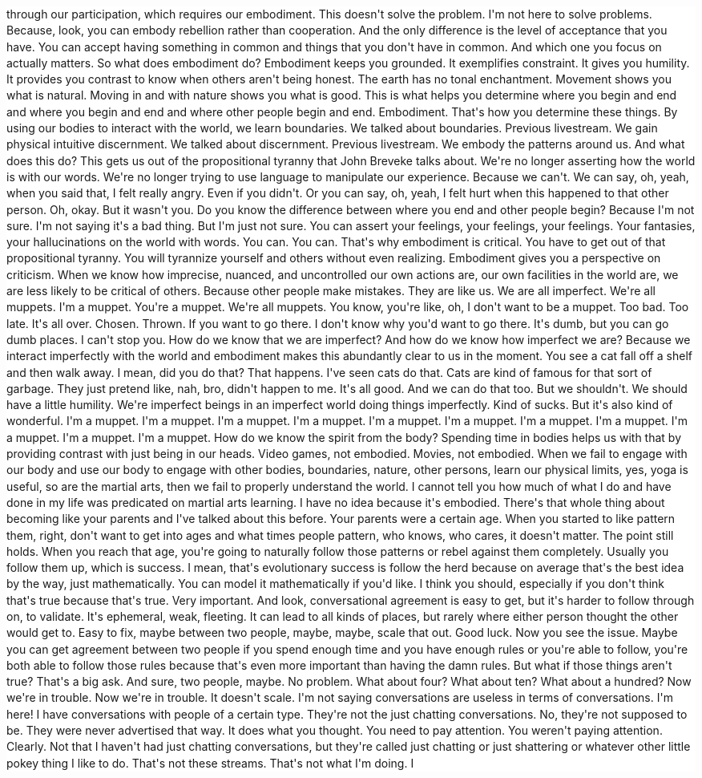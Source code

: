 through our participation, which requires our embodiment. This doesn't solve the problem. I'm not here to solve problems. Because, look, you can embody rebellion rather than cooperation. And the only difference is the level of acceptance that you have. You can accept having something in common and things that you don't have in common. And which one you focus on actually matters. So what does embodiment do? Embodiment keeps you grounded. It exemplifies constraint. It gives you humility. It provides you contrast to know when others aren't being honest. The earth has no tonal enchantment. Movement shows you what is natural. Moving in and with nature shows you what is good. This is what helps you determine where you begin and end and where you begin and end and where other people begin and end. Embodiment. That's how you determine these things. By using our bodies to interact with the world, we learn boundaries. We talked about boundaries. Previous livestream. We gain physical intuitive discernment. We talked about discernment. Previous livestream. We embody the patterns around us. And what does this do? This gets us out of the propositional tyranny that John Breveke talks about. We're no longer asserting how the world is with our words. We're no longer trying to use language to manipulate our experience. Because we can't. We can say, oh, yeah, when you said that, I felt really angry. Even if you didn't. Or you can say, oh, yeah, I felt hurt when this happened to that other person. Oh, okay. But it wasn't you. Do you know the difference between where you end and other people begin? Because I'm not sure. I'm not saying it's a bad thing. But I'm just not sure. You can assert your feelings, your feelings, your feelings. Your fantasies, your hallucinations on the world with words. You can. You can. That's why embodiment is critical. You have to get out of that propositional tyranny. You will tyrannize yourself and others without even realizing. Embodiment gives you a perspective on criticism. When we know how imprecise, nuanced, and uncontrolled our own actions are, our own facilities in the world are, we are less likely to be critical of others. Because other people make mistakes. They are like us. We are all imperfect. We're all muppets. I'm a muppet. You're a muppet. We're all muppets. You know, you're like, oh, I don't want to be a muppet. Too bad. Too late. It's all over. Chosen. Thrown. If you want to go there. I don't know why you'd want to go there. It's dumb, but you can go dumb places. I can't stop you. How do we know that we are imperfect? And how do we know how imperfect we are? Because we interact imperfectly with the world and embodiment makes this abundantly clear to us in the moment. You see a cat fall off a shelf and then walk away. I mean, did you do that? That happens. I've seen cats do that. Cats are kind of famous for that sort of garbage. They just pretend like, nah, bro, didn't happen to me. It's all good. And we can do that too. But we shouldn't. We should have a little humility. We're imperfect beings in an imperfect world doing things imperfectly. Kind of sucks. But it's also kind of wonderful. I'm a muppet. I'm a muppet. I'm a muppet. I'm a muppet. I'm a muppet. I'm a muppet. I'm a muppet. I'm a muppet. I'm a muppet. I'm a muppet. I'm a muppet. How do we know the spirit from the body? Spending time in bodies helps us with that by providing contrast with just being in our heads. Video games, not embodied. Movies, not embodied. When we fail to engage with our body and use our body to engage with other bodies, boundaries, nature, other persons, learn our physical limits, yes, yoga is useful, so are the martial arts, then we fail to properly understand the world. I cannot tell you how much of what I do and have done in my life was predicated on martial arts learning. I have no idea because it's embodied. There's that whole thing about becoming like your parents and I've talked about this before. Your parents were a certain age. When you started to like pattern them, right, don't want to get into ages and what times people pattern, who knows, who cares, it doesn't matter. The point still holds. When you reach that age, you're going to naturally follow those patterns or rebel against them completely. Usually you follow them up, which is success. I mean, that's evolutionary success is follow the herd because on average that's the best idea by the way, just mathematically. You can model it mathematically if you'd like. I think you should, especially if you don't think that's true because that's true. Very important. And look, conversational agreement is easy to get, but it's harder to follow through on, to validate. It's ephemeral, weak, fleeting. It can lead to all kinds of places, but rarely where either person thought the other would get to. Easy to fix, maybe between two people, maybe, maybe, scale that out. Good luck. Now you see the issue. Maybe you can get agreement between two people if you spend enough time and you have enough rules or you're able to follow, you're both able to follow those rules because that's even more important than having the damn rules. But what if those things aren't true? That's a big ask. And sure, two people, maybe. No problem. What about four? What about ten? What about a hundred? Now we're in trouble. Now we're in trouble. It doesn't scale. I'm not saying conversations are useless in terms of conversations. I'm here! I have conversations with people of a certain type. They're not the just chatting conversations. No, they're not supposed to be. They were never advertised that way. It does what you thought. You need to pay attention. You weren't paying attention. Clearly. Not that I haven't had just chatting conversations, but they're called just chatting or just shattering or whatever other little pokey thing I like to do. That's not these streams. That's not what I'm doing. I